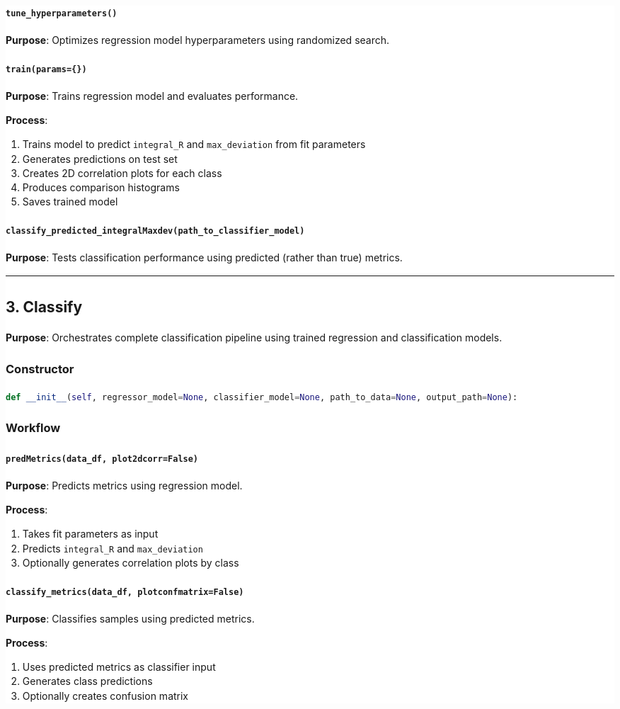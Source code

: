 #### `tune_hyperparameters()`

**Purpose**: Optimizes regression model hyperparameters using randomized search.

#### `train(params={})`

**Purpose**: Trains regression model and evaluates performance.

**Process**:

1. Trains model to predict `integral_R` and `max_deviation` from fit parameters
2. Generates predictions on test set
3. Creates 2D correlation plots for each class
4. Produces comparison histograms
5. Saves trained model

#### `classify_predicted_integralMaxdev(path_to_classifier_model)`

**Purpose**: Tests classification performance using predicted (rather than true) metrics.

---

## 3. Classify

**Purpose**: Orchestrates complete classification pipeline using trained regression and classification models.

### Constructor

```python
def __init__(self, regressor_model=None, classifier_model=None, path_to_data=None, output_path=None):
```

### Workflow

#### `predMetrics(data_df, plot2dcorr=False)`

**Purpose**: Predicts metrics using regression model.

**Process**:

1. Takes fit parameters as input
2. Predicts `integral_R` and `max_deviation`
3. Optionally generates correlation plots by class

#### `classify_metrics(data_df, plotconfmatrix=False)`

**Purpose**: Classifies samples using predicted metrics.

**Process**:

1. Uses predicted metrics as classifier input
2. Generates class predictions
3. Optionally creates confusion matrix
